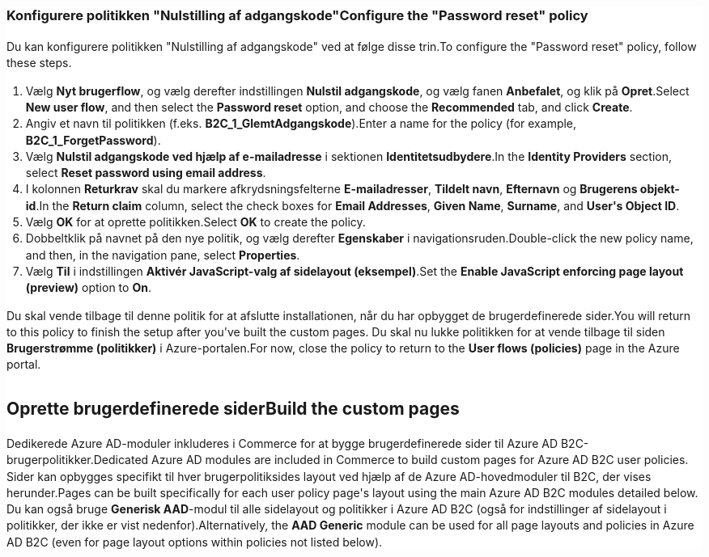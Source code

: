 ### <a name="configure-the-password-reset-policy"></a><span data-ttu-id="7bc44-153">Konfigurere politikken "Nulstilling af adgangskode"</span><span class="sxs-lookup"><span data-stu-id="7bc44-153">Configure the "Password reset" policy</span></span>

<span data-ttu-id="7bc44-154">Du kan konfigurere politikken "Nulstilling af adgangskode" ved at følge disse trin.</span><span class="sxs-lookup"><span data-stu-id="7bc44-154">To configure the "Password reset" policy, follow these steps.</span></span>

1. <span data-ttu-id="7bc44-155">Vælg **Nyt brugerflow**, og vælg derefter indstillingen **Nulstil adgangskode**, og vælg fanen **Anbefalet**, og klik på **Opret**.</span><span class="sxs-lookup"><span data-stu-id="7bc44-155">Select **New user flow**, and then select the **Password reset** option, and choose the **Recommended** tab, and click **Create**.</span></span>
1. <span data-ttu-id="7bc44-156">Angiv et navn til politikken (f.eks. **B2C\_1\_GlemtAdgangskode**).</span><span class="sxs-lookup"><span data-stu-id="7bc44-156">Enter a name for the policy (for example, **B2C\_1\_ForgetPassword**).</span></span>
1. <span data-ttu-id="7bc44-157">Vælg **Nulstil adgangskode ved hjælp af e-mailadresse** i sektionen **Identitetsudbydere**.</span><span class="sxs-lookup"><span data-stu-id="7bc44-157">In the **Identity Providers** section, select **Reset password using email address**.</span></span>
1. <span data-ttu-id="7bc44-158">I kolonnen **Returkrav** skal du markere afkrydsningsfelterne **E-mailadresser**, **Tildelt navn**, **Efternavn** og **Brugerens objekt-id**.</span><span class="sxs-lookup"><span data-stu-id="7bc44-158">In the **Return claim** column, select the check boxes for **Email Addresses**, **Given Name**, **Surname**, and **User's Object ID**.</span></span>
1. <span data-ttu-id="7bc44-159">Vælg **OK** for at oprette politikken.</span><span class="sxs-lookup"><span data-stu-id="7bc44-159">Select **OK** to create the policy.</span></span>
1. <span data-ttu-id="7bc44-160">Dobbeltklik på navnet på den nye politik, og vælg derefter **Egenskaber** i navigationsruden.</span><span class="sxs-lookup"><span data-stu-id="7bc44-160">Double-click the new policy name, and then, in the navigation pane, select **Properties**.</span></span>
1. <span data-ttu-id="7bc44-161">Vælg **Til** i indstillingen **Aktivér JavaScript-valg af sidelayout (eksempel)**.</span><span class="sxs-lookup"><span data-stu-id="7bc44-161">Set the **Enable JavaScript enforcing page layout (preview)** option to **On**.</span></span>

<span data-ttu-id="7bc44-162">Du skal vende tilbage til denne politik for at afslutte installationen, når du har opbygget de brugerdefinerede sider.</span><span class="sxs-lookup"><span data-stu-id="7bc44-162">You will return to this policy to finish the setup after you've built the custom pages.</span></span> <span data-ttu-id="7bc44-163">Du skal nu lukke politikken for at vende tilbage til siden **Brugerstrømme (politikker)** i Azure-portalen.</span><span class="sxs-lookup"><span data-stu-id="7bc44-163">For now, close the policy to return to the **User flows (policies)** page in the Azure portal.</span></span>

## <a name="build-the-custom-pages"></a><span data-ttu-id="7bc44-164">Oprette brugerdefinerede sider</span><span class="sxs-lookup"><span data-stu-id="7bc44-164">Build the custom pages</span></span>

<span data-ttu-id="7bc44-165">Dedikerede Azure AD-moduler inkluderes i Commerce for at bygge brugerdefinerede sider til Azure AD B2C-brugerpolitikker.</span><span class="sxs-lookup"><span data-stu-id="7bc44-165">Dedicated Azure AD modules are included in Commerce to build custom pages for Azure AD B2C user policies.</span></span> <span data-ttu-id="7bc44-166">Sider kan opbygges specifikt til hver brugerpolitiksides layout ved hjælp af de Azure AD-hovedmoduler til B2C, der vises herunder.</span><span class="sxs-lookup"><span data-stu-id="7bc44-166">Pages can be built specifically for each user policy page's layout using the main Azure AD B2C modules detailed below.</span></span> <span data-ttu-id="7bc44-167">Du kan også bruge **Generisk AAD**-modul til alle sidelayout og politikker i Azure AD B2C (også for indstillinger af sidelayout i politikker, der ikke er vist nedenfor).</span><span class="sxs-lookup"><span data-stu-id="7bc44-167">Alternatively, the **AAD Generic** module can be used for all page layouts and policies in Azure AD B2C (even for page layout options within policies not listed below).</span></span> 
